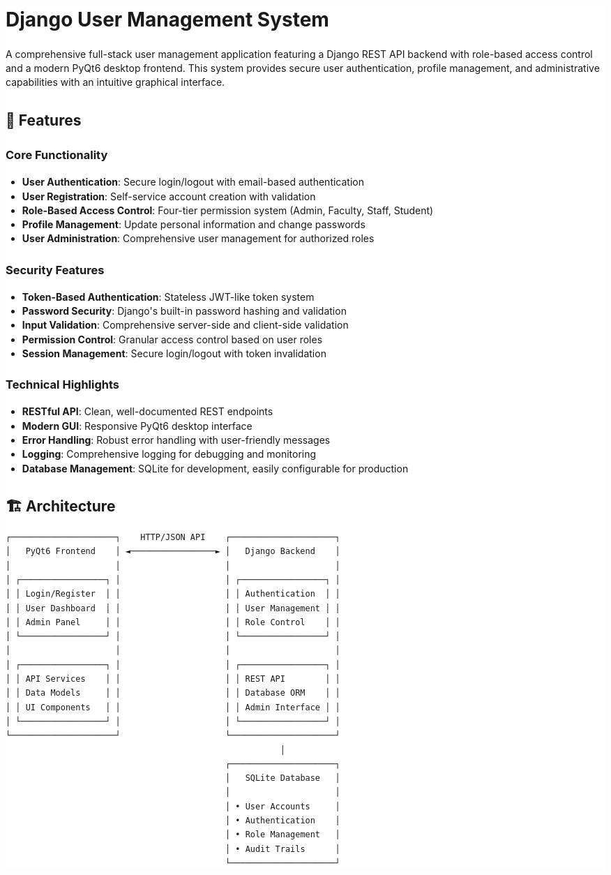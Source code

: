 # Django User Management System

A comprehensive full-stack user management application featuring a Django REST API backend with role-based access control and a modern PyQt6 desktop frontend. This system provides secure user authentication, profile management, and administrative capabilities with an intuitive graphical interface.

## 🌟 Features

### Core Functionality
- **User Authentication**: Secure login/logout with email-based authentication
- **User Registration**: Self-service account creation with validation
- **Role-Based Access Control**: Four-tier permission system (Admin, Faculty, Staff, Student)
- **Profile Management**: Update personal information and change passwords
- **User Administration**: Comprehensive user management for authorized roles

### Security Features
- **Token-Based Authentication**: Stateless JWT-like token system
- **Password Security**: Django's built-in password hashing and validation
- **Input Validation**: Comprehensive server-side and client-side validation
- **Permission Control**: Granular access control based on user roles
- **Session Management**: Secure login/logout with token invalidation

### Technical Highlights
- **RESTful API**: Clean, well-documented REST endpoints
- **Modern GUI**: Responsive PyQt6 desktop interface
- **Error Handling**: Robust error handling with user-friendly messages
- **Logging**: Comprehensive logging for debugging and monitoring
- **Database Management**: SQLite for development, easily configurable for production

## 🏗️ Architecture

```
┌─────────────────────┐    HTTP/JSON API    ┌─────────────────────┐
│   PyQt6 Frontend    │ ◄─────────────────► │   Django Backend    │
│                     │                     │                     │
│ ┌─────────────────┐ │                     │ ┌─────────────────┐ │
│ │ Login/Register  │ │                     │ │ Authentication  │ │
│ │ User Dashboard  │ │                     │ │ User Management │ │
│ │ Admin Panel     │ │                     │ │ Role Control    │ │
│ └─────────────────┘ │                     │ └─────────────────┘ │
│                     │                     │                     │
│ ┌─────────────────┐ │                     │ ┌─────────────────┐ │
│ │ API Services    │ │                     │ │ REST API        │ │
│ │ Data Models     │ │                     │ │ Database ORM    │ │
│ │ UI Components   │ │                     │ │ Admin Interface │ │
│ └─────────────────┘ │                     │ └─────────────────┘ │
└─────────────────────┘                     └─────────────────────┘
                                                       │
                                            ┌─────────────────────┐
                                            │   SQLite Database   │
                                            │                     │
                                            │ • User Accounts     │
                                            │ • Authentication    │
                                            │ • Role Management   │
                                            │ • Audit Trails      │
                                            └─────────────────────┘
```
